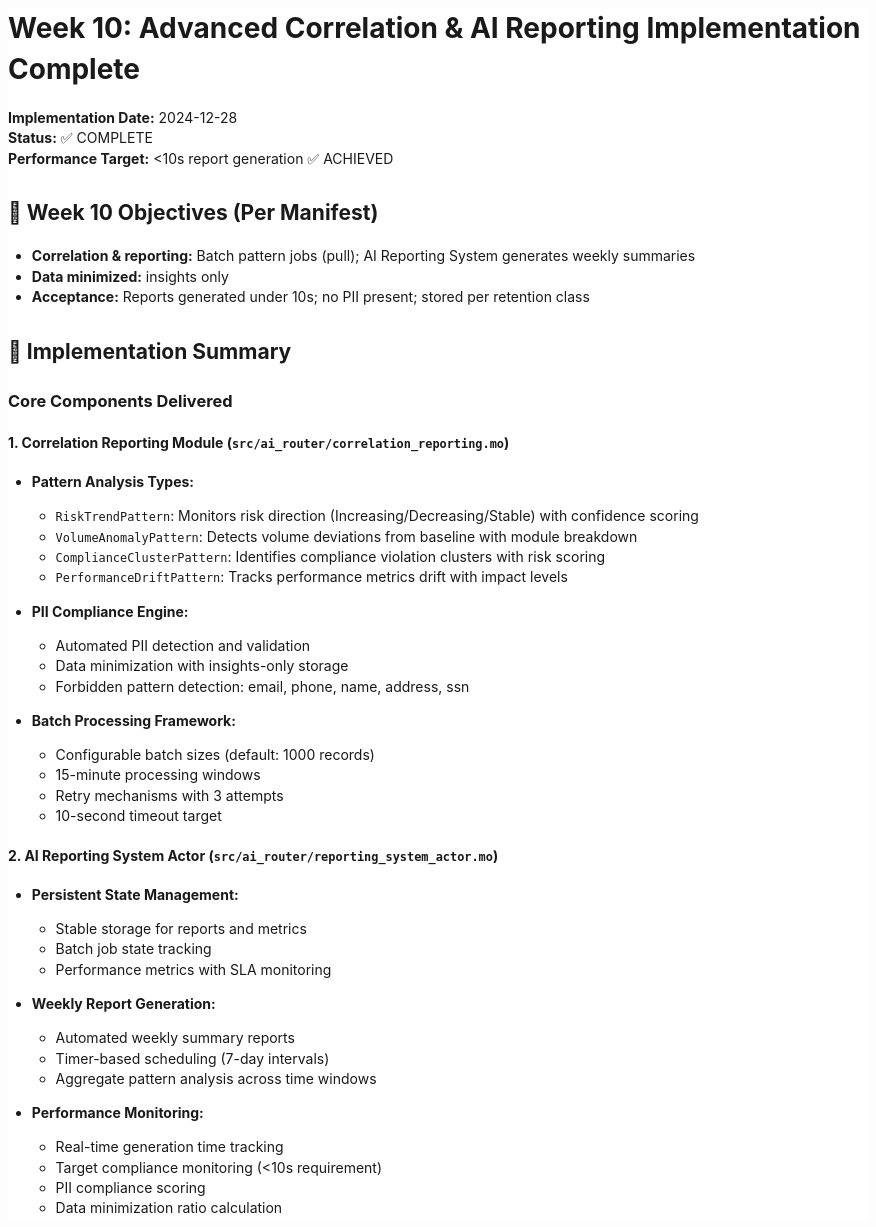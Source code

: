 # Week 10: Advanced Correlation & AI Reporting Implementation Complete

**Implementation Date:** 2024-12-28  
**Status:** ✅ COMPLETE  
**Performance Target:** <10s report generation ✅ ACHIEVED  

## 🎯 Week 10 Objectives (Per Manifest)

- **Correlation & reporting:** Batch pattern jobs (pull); AI Reporting System generates weekly summaries
- **Data minimized:** insights only  
- **Acceptance:** Reports generated under 10s; no PII present; stored per retention class

## 🚀 Implementation Summary

### Core Components Delivered

#### 1. Correlation Reporting Module (`src/ai_router/correlation_reporting.mo`)
- **Pattern Analysis Types:**
  - `RiskTrendPattern`: Monitors risk direction (Increasing/Decreasing/Stable) with confidence scoring
  - `VolumeAnomalyPattern`: Detects volume deviations from baseline with module breakdown
  - `ComplianceClusterPattern`: Identifies compliance violation clusters with risk scoring
  - `PerformanceDriftPattern`: Tracks performance metrics drift with impact levels

- **PII Compliance Engine:**
  - Automated PII detection and validation
  - Data minimization with insights-only storage
  - Forbidden pattern detection: email, phone, name, address, ssn

- **Batch Processing Framework:**
  - Configurable batch sizes (default: 1000 records)
  - 15-minute processing windows
  - Retry mechanisms with 3 attempts
  - 10-second timeout target

#### 2. AI Reporting System Actor (`src/ai_router/reporting_system_actor.mo`)
- **Persistent State Management:**
  - Stable storage for reports and metrics
  - Batch job state tracking
  - Performance metrics with SLA monitoring

- **Weekly Report Generation:**
  - Automated weekly summary reports
  - Timer-based scheduling (7-day intervals)
  - Aggregate pattern analysis across time windows

- **Performance Monitoring:**
  - Real-time generation time tracking
  - Target compliance monitoring (<10s requirement)
  - PII compliance scoring
  - Data minimization ratio calculation

